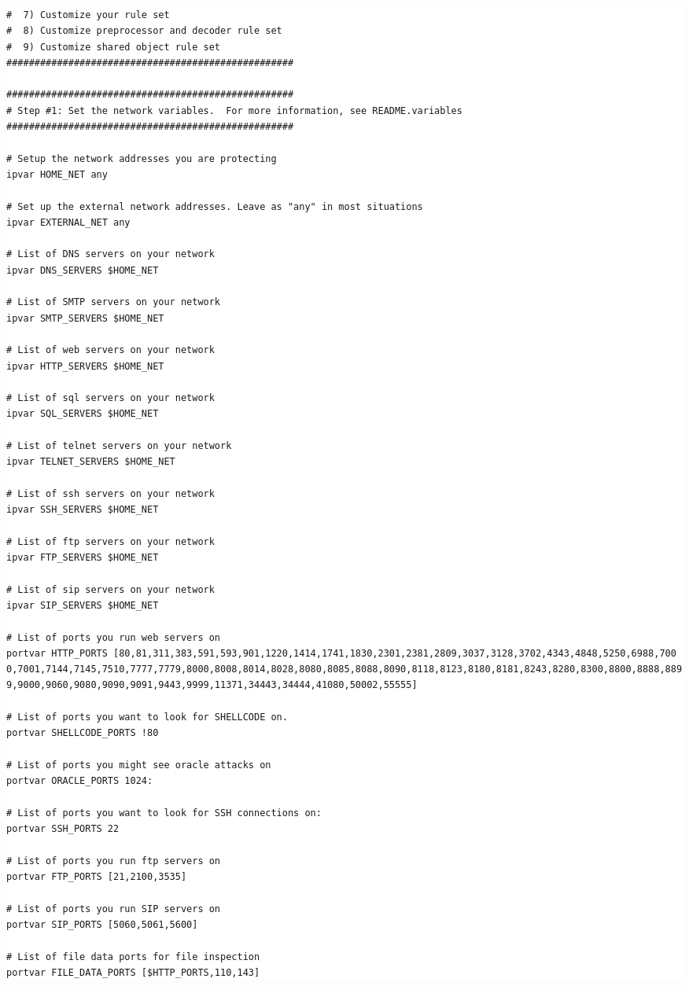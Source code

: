 ```Shell
#  7) Customize your rule set
#  8) Customize preprocessor and decoder rule set
#  9) Customize shared object rule set
###################################################

###################################################
# Step #1: Set the network variables.  For more information, see README.variables
###################################################

# Setup the network addresses you are protecting
ipvar HOME_NET any

# Set up the external network addresses. Leave as "any" in most situations
ipvar EXTERNAL_NET any

# List of DNS servers on your network
ipvar DNS_SERVERS $HOME_NET

# List of SMTP servers on your network
ipvar SMTP_SERVERS $HOME_NET

# List of web servers on your network
ipvar HTTP_SERVERS $HOME_NET

# List of sql servers on your network
ipvar SQL_SERVERS $HOME_NET

# List of telnet servers on your network
ipvar TELNET_SERVERS $HOME_NET

# List of ssh servers on your network
ipvar SSH_SERVERS $HOME_NET

# List of ftp servers on your network
ipvar FTP_SERVERS $HOME_NET

# List of sip servers on your network
ipvar SIP_SERVERS $HOME_NET

# List of ports you run web servers on
portvar HTTP_PORTS [80,81,311,383,591,593,901,1220,1414,1741,1830,2301,2381,2809,3037,3128,3702,4343,4848,5250,6988,7000,7001,7144,7145,7510,7777,7779,8000,8008,8014,8028,8080,8085,8088,8090,8118,8123,8180,8181,8243,8280,8300,8800,8888,8899,9000,9060,9080,9090,9091,9443,9999,11371,34443,34444,41080,50002,55555]

# List of ports you want to look for SHELLCODE on.
portvar SHELLCODE_PORTS !80

# List of ports you might see oracle attacks on
portvar ORACLE_PORTS 1024:

# List of ports you want to look for SSH connections on:
portvar SSH_PORTS 22

# List of ports you run ftp servers on
portvar FTP_PORTS [21,2100,3535]

# List of ports you run SIP servers on
portvar SIP_PORTS [5060,5061,5600]

# List of file data ports for file inspection
portvar FILE_DATA_PORTS [$HTTP_PORTS,110,143]

```